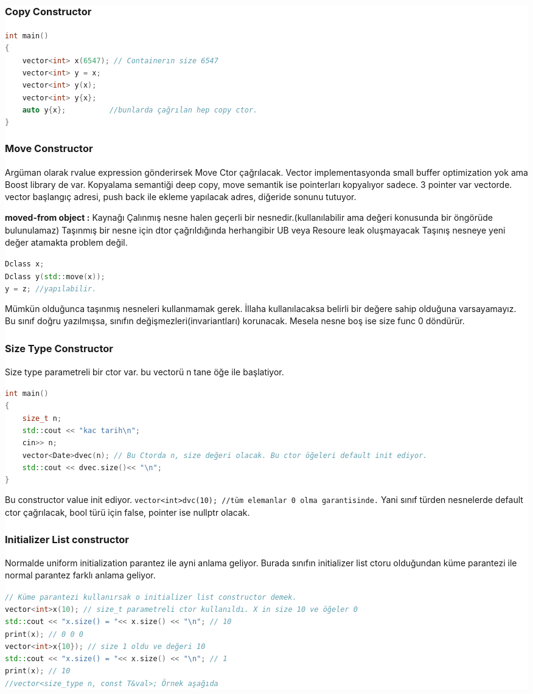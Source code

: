 ### Copy Constructor
```c++
int main()
{
	vector<int> x(6547); // Containerın size 6547
	vector<int> y = x;
	vector<int> y(x);   
	vector<int> y{x};
	auto y{x};			//bunlarda çağrılan hep copy ctor.
}
```

### Move Constructor

Argüman olarak rvalue expression gönderirsek Move Ctor çağrılacak.
Vector implementasyonda small buffer optimization yok ama Boost library de var.
Kopyalama semantiği deep copy, move semantik ise pointerları kopyalıyor sadece. 3 pointer var vectorde. vector başlangıç adresi, push back ile ekleme yapılacak adres, diğeride sonunu tutuyor.
	
**moved-from object :**
Kaynağı Çalınmış nesne halen geçerli bir nesnedir.(kullanılabilir ama değeri konusunda bir öngörüde bulunulamaz)
Taşınmış bir nesne için dtor çağrıldığında herhangibir UB veya Resoure leak oluşmayacak
Taşınış nesneye yeni değer atamakta problem değil.
```c++
Dclass x;
Dclass y(std::move(x));
y = z; //yapılabilir.
```
Mümkün olduğunca taşınmış nesneleri kullanmamak gerek. İllaha kullanılacaksa belirli bir değere sahip olduğuna varsayamayız.
Bu sınıf doğru yazılmışsa, sınıfın değişmezleri(invariantları) korunacak. Mesela nesne boş ise size func 0 döndürür.

### Size Type Constructor
Size type parametreli bir ctor var. bu vectorü n tane öğe ile başlatiyor.
```c++
int main()
{
	size_t n;
	std::cout << "kac tarih\n";
	cin>> n;
	vector<Date>dvec(n); // Bu Ctorda n, size değeri olacak. Bu ctor öğeleri default init ediyor. 
	std::cout << dvec.size()<< "\n";
}
```

Bu constructor value init ediyor. ```vector<int>dvc(10); //tüm elemanlar 0 olma garantisinde.``` Yani sınıf türden nesnelerde default ctor çağrılacak, bool türü için false, pointer ise nullptr olacak.


### Initializer List constructor 
Normalde uniform initialization parantez ile ayni anlama geliyor.
Burada sınıfın initializer list ctoru olduğundan küme parantezi ile normal parantez farklı anlama geliyor.
```c++
// Küme parantezi kullanırsak o initializer list constructor demek.
vector<int>x(10); // size_t parametreli ctor kullanıldı. X in size 10 ve öğeler 0
std::cout << "x.size() = "<< x.size() << "\n"; // 10
print(x); // 0 0 0 
vector<int>x{10}); // size 1 oldu ve değeri 10
std::cout << "x.size() = "<< x.size() << "\n"; // 1
print(x); // 10 
//vector<size_type n, const T&val>; Örnek aşağıda
```